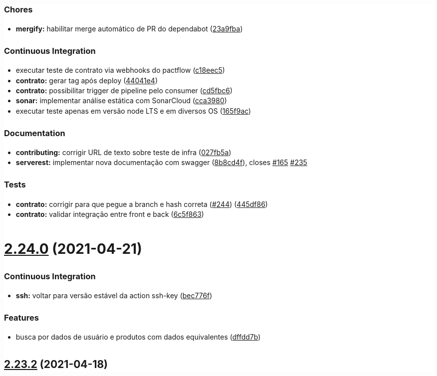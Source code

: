 
### Chores

* **mergify:** habilitar merge automático de PR do dependabot ([23a9fba](https://github.com/ServeRest/ServeRest/commit/23a9fbac73d2ed10038e934732a7d8ed766d0d4c))


### Continuous Integration

* executar teste de contrato via webhooks do pactflow ([c18eec5](https://github.com/ServeRest/ServeRest/commit/c18eec53b021c1c0bb828e60b0632ac08872927c))
* **contrato:** gerar tag após deploy ([44041e4](https://github.com/ServeRest/ServeRest/commit/44041e476d9e58bc641e7a5d24730f337dd3f891))
* **contrato:** possibilitar trigger de pipeline pelo consumer ([cd5fbc6](https://github.com/ServeRest/ServeRest/commit/cd5fbc6782dd727828c38f32bd08553f979944bd))
* **sonar:** implementar análise estática com SonarCloud ([cca3980](https://github.com/ServeRest/ServeRest/commit/cca39807ae89ad5f6a2cee159fee2f9e341a1e21))
* executar teste apenas em versão node LTS e em diversos OS ([165f9ac](https://github.com/ServeRest/ServeRest/commit/165f9ac9da39d657d6f9fa67ea5ee4f3d4fd37f3))


### Documentation

* **contributing:** corrigir URL de texto sobre teste de infra ([027fb5a](https://github.com/ServeRest/ServeRest/commit/027fb5adb9609e20d5aab8658fadd3378918b33c))
* **serverest:** implementar nova documentação com swagger ([8b8cd4f](https://github.com/ServeRest/ServeRest/commit/8b8cd4fe9dd1e8e19bdf6ea0397d1d4371492e16)), closes [#165](https://github.com/ServeRest/ServeRest/issues/165) [#235](https://github.com/ServeRest/ServeRest/issues/235)


### Tests

* **contrato:** corrigir para que pegue a branch e hash correta ([#244](https://github.com/ServeRest/ServeRest/issues/244)) ([445df86](https://github.com/ServeRest/ServeRest/commit/445df86bc3efae1a552f025ae5129292904d9e98))
* **contrato:** validar integração entre front e back ([6c5f863](https://github.com/ServeRest/ServeRest/commit/6c5f863d6381c419fbdea6701564e7802c2566f7))

# [2.24.0](https://github.com/ServeRest/ServeRest/compare/v2.23.2...v2.24.0) (2021-04-21)


### Continuous Integration

* **ssh:** voltar para versão estável da action ssh-key ([bec776f](https://github.com/ServeRest/ServeRest/commit/bec776fdef8c62b34bc854989b37a6d29fc198d5))


### Features

* busca por dados de usuário e produtos com dados equivalentes ([dffdd7b](https://github.com/ServeRest/ServeRest/commit/dffdd7b7973cb603b967df854adcf56d9698273a))

## [2.23.2](https://github.com/ServeRest/ServeRest/compare/v2.23.1...v2.23.2) (2021-04-18)
